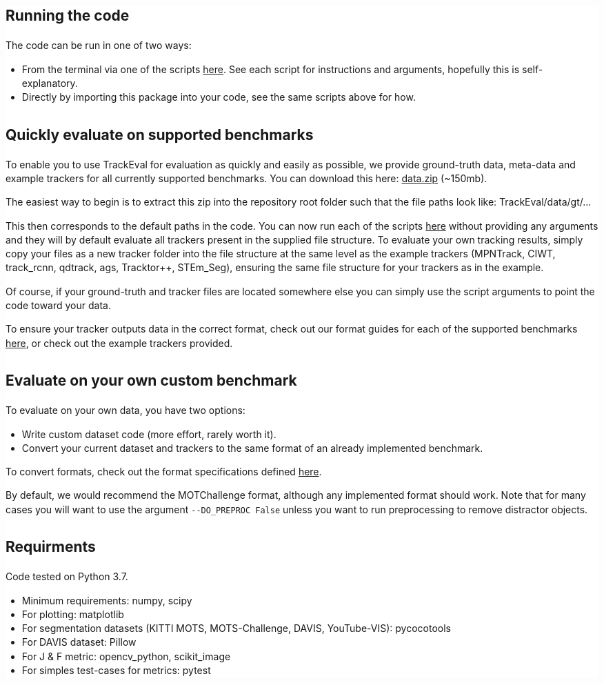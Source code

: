 

## Running the code

The code can be run in one of two ways:

 - From the terminal via one of the scripts [here](scripts/). See each script for instructions and arguments, hopefully this is self-explanatory.
 - Directly by importing this package into your code, see the same scripts above for how. 

## Quickly evaluate on supported benchmarks

To enable you to use TrackEval for evaluation as quickly and easily as possible, we provide ground-truth data, meta-data and example trackers for all currently supported benchmarks.
You can download this here: [data.zip](https://omnomnom.vision.rwth-aachen.de/data/TrackEval/data.zip) (~150mb).

The easiest way to begin is to extract this zip into the repository root folder such that the file paths look like: TrackEval/data/gt/...

This then corresponds to the default paths in the code. You can now run each of the scripts [here](scripts/) without providing any arguments and they will by default evaluate all trackers present in the supplied file structure. To evaluate your own tracking results, simply copy your files as a new tracker folder into the file structure at the same level as the example trackers (MPNTrack, CIWT, track_rcnn, qdtrack, ags, Tracktor++, STEm_Seg), ensuring the same file structure for your trackers as in the example.

Of course, if your ground-truth and tracker files are located somewhere else you can simply use the script arguments to point the code toward your data.

To ensure your tracker outputs data in the correct format, check out our format guides for each of the supported benchmarks [here](docs), or check out the example trackers provided.

## Evaluate on your own custom benchmark

To evaluate on your own data, you have two options:
 - Write custom dataset code (more effort, rarely worth it).
 - Convert your current dataset and trackers to the same format of an already implemented benchmark.

To convert formats, check out the format specifications defined [here](docs).

By default, we would recommend the MOTChallenge format, although any implemented format should work. Note that for many cases you will want to use the argument ```--DO_PREPROC False``` unless you want to run preprocessing to remove distractor objects.

## Requirments
 Code tested on Python 3.7.
 
 - Minimum requirements: numpy, scipy
 - For plotting: matplotlib
 - For segmentation datasets (KITTI MOTS, MOTS-Challenge, DAVIS, YouTube-VIS): pycocotools
 - For DAVIS dataset: Pillow
 - For J & F metric: opencv_python, scikit_image
 - For simples test-cases for metrics: pytest
